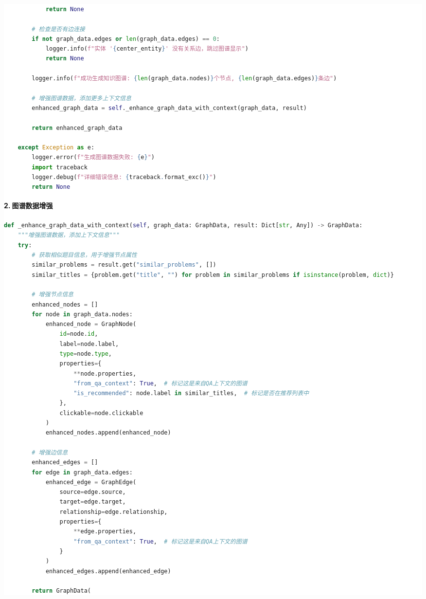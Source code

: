 ```python
            return None
        
        # 检查是否有边连接
        if not graph_data.edges or len(graph_data.edges) == 0:
            logger.info(f"实体 '{center_entity}' 没有关系边，跳过图谱显示")
            return None
        
        logger.info(f"成功生成知识图谱: {len(graph_data.nodes)}个节点, {len(graph_data.edges)}条边")
        
        # 增强图谱数据，添加更多上下文信息
        enhanced_graph_data = self._enhance_graph_data_with_context(graph_data, result)
        
        return enhanced_graph_data
        
    except Exception as e:
        logger.error(f"生成图谱数据失败: {e}")
        import traceback
        logger.debug(f"详细错误信息: {traceback.format_exc()}")
        return None
```

#### 2. 图谱数据增强

```python
def _enhance_graph_data_with_context(self, graph_data: GraphData, result: Dict[str, Any]) -> GraphData:
    """增强图谱数据，添加上下文信息"""
    try:
        # 获取相似题目信息，用于增强节点属性
        similar_problems = result.get("similar_problems", [])
        similar_titles = {problem.get("title", "") for problem in similar_problems if isinstance(problem, dict)}
        
        # 增强节点信息
        enhanced_nodes = []
        for node in graph_data.nodes:
            enhanced_node = GraphNode(
                id=node.id,
                label=node.label,
                type=node.type,
                properties={
                    **node.properties,
                    "from_qa_context": True,  # 标记这是来自QA上下文的图谱
                    "is_recommended": node.label in similar_titles,  # 标记是否在推荐列表中
                },
                clickable=node.clickable
            )
            enhanced_nodes.append(enhanced_node)
        
        # 增强边信息
        enhanced_edges = []
        for edge in graph_data.edges:
            enhanced_edge = GraphEdge(
                source=edge.source,
                target=edge.target,
                relationship=edge.relationship,
                properties={
                    **edge.properties,
                    "from_qa_context": True,  # 标记这是来自QA上下文的图谱
                }
            )
            enhanced_edges.append(enhanced_edge)
        
        return GraphData(
```